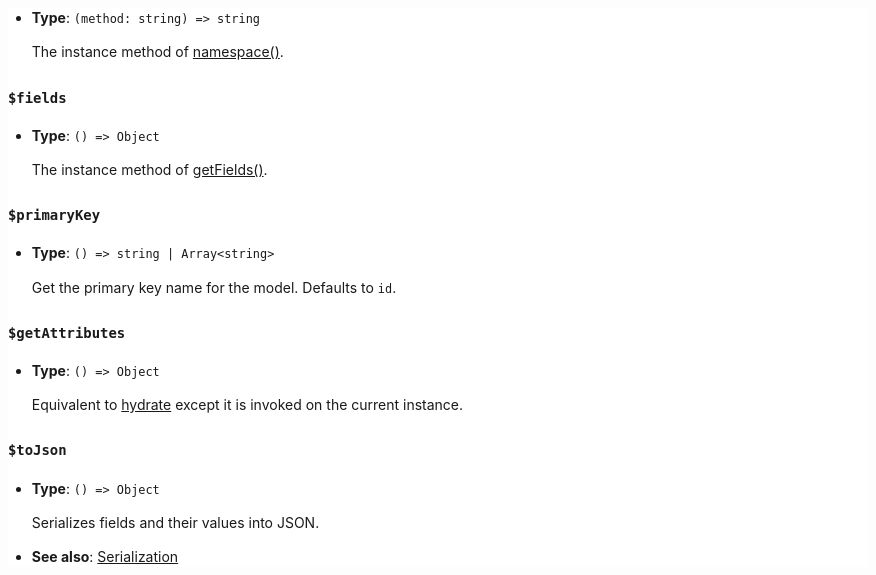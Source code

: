 - **Type**: `(method: string) => string`

  The instance method of [namespace()](#namespace).

### `$fields`

- **Type**: `() => Object`

  The instance method of [getFields()](#getfields).

### `$primaryKey`

- **Type**: `() => string | Array<string>`

  Get the primary key name for the model. Defaults to `id`.

### `$getAttributes`

- **Type**: `() => Object`

  Equivalent to [hydrate](#hydrate) except it is invoked on the current instance.

### `$toJson`

- **Type**: `() => Object`

  Serializes fields and their values into JSON.

- **See also**: [Serialization](/guide/digging-deeper/serialization.md)
